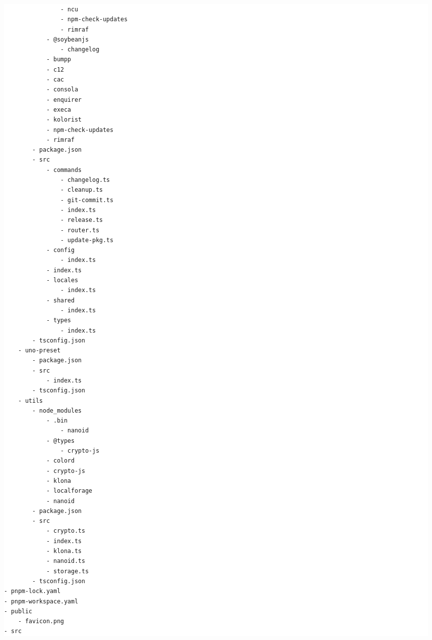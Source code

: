```
                - ncu
                - npm-check-updates
                - rimraf
            - @soybeanjs
                - changelog
            - bumpp
            - c12
            - cac
            - consola
            - enquirer
            - execa
            - kolorist
            - npm-check-updates
            - rimraf
        - package.json
        - src
            - commands
                - changelog.ts
                - cleanup.ts
                - git-commit.ts
                - index.ts
                - release.ts
                - router.ts
                - update-pkg.ts
            - config
                - index.ts
            - index.ts
            - locales
                - index.ts
            - shared
                - index.ts
            - types
                - index.ts
        - tsconfig.json
    - uno-preset
        - package.json
        - src
            - index.ts
        - tsconfig.json
    - utils
        - node_modules
            - .bin
                - nanoid
            - @types
                - crypto-js
            - colord
            - crypto-js
            - klona
            - localforage
            - nanoid
        - package.json
        - src
            - crypto.ts
            - index.ts
            - klona.ts
            - nanoid.ts
            - storage.ts
        - tsconfig.json
- pnpm-lock.yaml
- pnpm-workspace.yaml
- public
    - favicon.png
- src
```